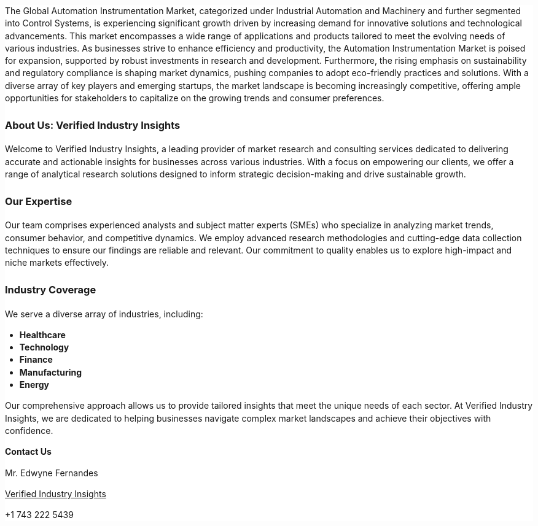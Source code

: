 </h3><p>The Global Automation Instrumentation Market, categorized under Industrial Automation and Machinery and further segmented into Control Systems, is experiencing significant growth driven by increasing demand for innovative solutions and technological advancements. This market encompasses a wide range of applications and products tailored to meet the evolving needs of various industries. As businesses strive to enhance efficiency and productivity, the Automation Instrumentation Market is poised for expansion, supported by robust investments in research and development. Furthermore, the rising emphasis on sustainability and regulatory compliance is shaping market dynamics, pushing companies to adopt eco-friendly practices and solutions. With a diverse array of key players and emerging startups, the market landscape is becoming increasingly competitive, offering ample opportunities for stakeholders to capitalize on the growing trends and consumer preferences.</p><h3>About Us: Verified Industry Insights</h3><p>Welcome to Verified Industry Insights, a leading provider of market research and consulting services dedicated to delivering accurate and actionable insights for businesses across various industries. With a focus on empowering our clients, we offer a range of analytical research solutions designed to inform strategic decision-making and drive sustainable growth.</p><h3>Our Expertise</h3><p>Our team comprises experienced analysts and subject matter experts (SMEs) who specialize in analyzing market trends, consumer behavior, and competitive dynamics. We employ advanced research methodologies and cutting-edge data collection techniques to ensure our findings are reliable and relevant. Our commitment to quality enables us to explore high-impact and niche markets effectively.</p><h3>Industry Coverage</h3><p>We serve a diverse array of industries, including:</p><ul><li><strong>Healthcare</strong></li><li><strong>Technology</strong></li><li><strong>Finance</strong></li><li><strong>Manufacturing</strong></li><li><strong>Energy</strong></li></ul><p>Our comprehensive approach allows us to provide tailored insights that meet the unique needs of each sector. At Verified Industry Insights, we are dedicated to helping businesses navigate complex market landscapes and achieve their objectives with confidence.</p><p><strong>Contact Us</strong></p><p>Mr. Edwyne Fernandes</p><p><a href="https://www.verifiedindustryinsights.com/">Verified Industry Insights</a></p><p>+1 743 222 5439</p>
